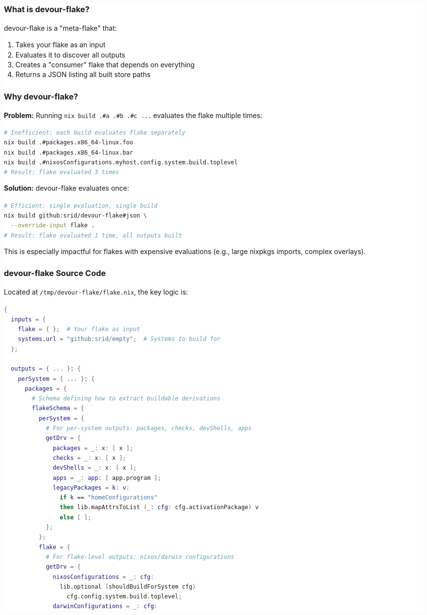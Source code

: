 ### What is devour-flake?

devour-flake is a "meta-flake" that:
1. Takes your flake as an input
2. Evaluates it to discover all outputs
3. Creates a "consumer" flake that depends on everything
4. Returns a JSON listing all built store paths

### Why devour-flake?

**Problem:** Running `nix build .#a .#b .#c ...` evaluates the flake multiple times:
```bash
# Inefficient: each build evaluates flake separately
nix build .#packages.x86_64-linux.foo
nix build .#packages.x86_64-linux.bar
nix build .#nixosConfigurations.myhost.config.system.build.toplevel
# Result: flake evaluated 3 times
```

**Solution:** devour-flake evaluates once:
```bash
# Efficient: single evaluation, single build
nix build github:srid/devour-flake#json \
  --override-input flake .
# Result: flake evaluated 1 time, all outputs built
```

This is especially impactful for flakes with expensive evaluations (e.g., large nixpkgs imports, complex overlays).

### devour-flake Source Code

Located at `/tmp/devour-flake/flake.nix`, the key logic is:

```nix
{
  inputs = {
    flake = { };  # Your flake as input
    systems.url = "github:srid/empty";  # Systems to build for
  };

  outputs = { ... }: {
    perSystem = { ... }: {
      packages = {
        # Schema defining how to extract buildable derivations
        flakeSchema = {
          perSystem = {
            # For per-system outputs: packages, checks, devShells, apps
            getDrv = {
              packages = _: x: [ x ];
              checks = _: x: [ x ];
              devShells = _: x: [ x ];
              apps = _: app: [ app.program ];
              legacyPackages = k: v:
                if k == "homeConfigurations"
                then lib.mapAttrsToList (_: cfg: cfg.activationPackage) v
                else [ ];
            };
          };
          flake = {
            # For flake-level outputs: nixos/darwin configurations
            getDrv = {
              nixosConfigurations = _: cfg:
                lib.optional (shouldBuildForSystem cfg)
                  cfg.config.system.build.toplevel;
              darwinConfigurations = _: cfg:
```